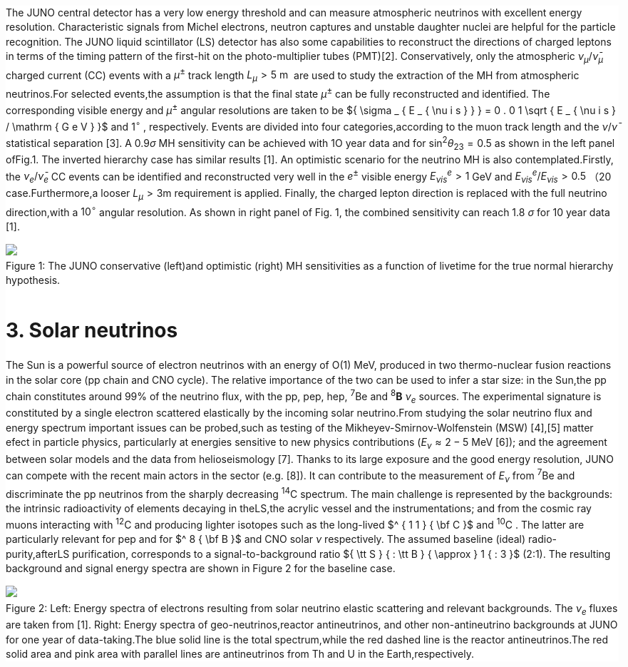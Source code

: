 The JUNO central detector has a very low energy threshold and can measure atmospheric neutrinos with excellent energy resolution. Characteristic signals from Michel electrons, neutron captures and unstable daughter nuclei are helpful for the particle recognition. The JUNO liquid scintillator (LS) detector has also some capabilities to reconstruct the directions of charged leptons in terms of the timing pattern of the first-hit on the photo-multiplier tubes (PMT)[2]. Conservatively, only the atmospheric $\nu _ { \mu } / \bar { \nu } _ { \mu }$ charged current (CC) events with a $\mu ^ { \pm }$ track length $L _ { \mu } > 5 \mathrm { ~ m ~ }$ are used to study the extraction of the MH from atmospheric neutrinos.For selected events,the assumption is that the final state $\mu ^ { \pm }$ can be fully reconstructed and identified. The corresponding visible energy and $\mu ^ { \pm }$ angular resolutions are taken to be ${ \sigma _ { E _ { \nu i s } } } = 0 . 0 1 \sqrt { E _ { \nu i s } / \mathrm { G e V } }$ and $1 ^ { \circ }$ , respectively. Events are divided into four categories,according to the muon track length and the $\nu / { \bar { \nu } }$ statistical separation [3]. A $0 . 9 \sigma$ MH sensitivity can be achieved with 1O year data and for $\sin ^ { 2 } \theta _ { 2 3 } = 0 . 5$ as shown in the left panel ofFig.1. The inverted hierarchy case has similar results [1]. An optimistic scenario for the neutrino MH is also contemplated.Firstly, the ${ \nu _ { e } } / { { \bar { \nu } } _ { e } }$ CC events can be identified and reconstructed very well in the $e ^ { \pm }$ visible energy $E _ { \nu i s } ^ { e } > 1$ GeV and $E _ { \nu i s } ^ { e } / E _ { \nu i s } > 0 . 5$ （20 case.Furthermore,a looser $L _ { \mu } > 3 \mathrm { m }$ requirement is applied. Finally, the charged lepton direction is replaced with the full neutrino direction,with a $1 0 ^ { \circ }$ angular resolution. As shown in right panel of Fig. 1, the combined sensitivity can reach $1 . 8 ~ \sigma$ for 10 year data [1].

![](images/9174ab10bcf50a9699d5df7ae19ae128015316c78d17cbef9e13226e63a5c846.jpg)  
Figure 1: The JUNO conservative (left)and optimistic (right) MH sensitivities as a function of livetime for the true normal hierarchy hypothesis.

# 3. Solar neutrinos

The Sun is a powerful source of electron neutrinos with an energy of O(1) MeV, produced in two thermo-nuclear fusion reactions in the solar core (pp chain and CNO cycle). The relative importance of the two can be used to infer a star size: in the Sun,the pp chain constitutes around $9 9 \%$ of the neutrino flux, with the pp, pep, hep, $^ 7 \mathrm { B e }$ and $^ 8 \mathbf { B } \ \nu _ { e }$ sources. The experimental signature is constituted by a single electron scattered elastically by the incoming solar neutrino.From studying the solar neutrino flux and energy spectrum important issues can be probed,such as testing of the Mikheyev-Smirnov-Wolfenstein (MSW) [4],[5] matter efect in particle physics, particularly at energies sensitive to new physics contributions $( E _ { \nu } \approx 2 - 5 \mathrm { ~ M e V }$ [6]); and the agreement between solar models and the data from helioseismology [7]. Thanks to its large exposure and the good energy resolution, JUNO can compete with the recent main actors in the sector (e.g. [8]). It can contribute to the measurement of $E _ { \nu }$ from $^ 7 \mathrm { B e }$ and discriminate the pp neutrinos from the sharply decreasing $^ { 1 4 } \mathrm { C }$ spectrum. The main challenge is represented by the backgrounds: the intrinsic radioactivity of elements decaying in theLS,the acrylic vessel and the instrumentations; and from the cosmic ray muons interacting with $^ { 1 2 } \mathrm { C }$ and producing lighter isotopes such as the long-lived $^ { 1 1 } { \bf C }$ and $^ { 1 0 } \mathrm { C }$ . The latter are particularly relevant for pep and for $^ 8 { \bf B }$ and CNO solar $\nu$ respectively. The assumed baseline (ideal) radio-purity,afterLS purification, corresponds to a signal-to-background ratio ${ \tt S } { : \tt B } { \approx } 1 { : 3 }$ (2:1). The resulting background and signal energy spectra are shown in Figure 2 for the baseline case.

![](images/61c5716d04ac8bfb8a57471c73c7acfb708a210500405b35982e659c452c7967.jpg)  
Figure 2: Left: Energy spectra of electrons resulting from solar neutrino elastic scattering and relevant backgrounds. The $\nu _ { e }$ fluxes are taken from [1]. Right: Energy spectra of geo-neutrinos,reactor antineutrinos, and other non-antineutrino backgrounds at JUNO for one year of data-taking.The blue solid line is the total spectrum,while the red dashed line is the reactor antineutrinos.The red solid area and pink area with parallel lines are antineutrinos from Th and U in the Earth,respectively.
